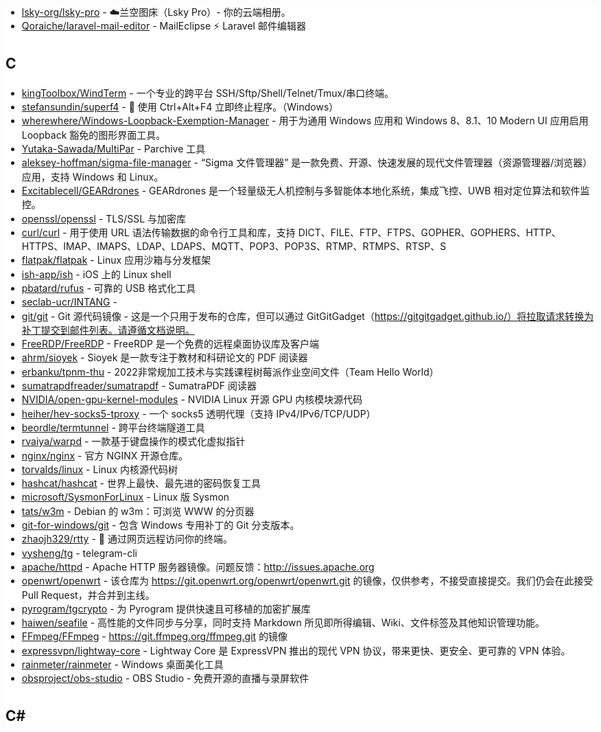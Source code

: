 - [lsky-org/lsky-pro](https://github.com/lsky-org/lsky-pro) - ☁️兰空图床（Lsky Pro）- 你的云端相册。
- [Qoraiche/laravel-mail-editor](https://github.com/Qoraiche/laravel-mail-editor) - MailEclipse :zap: Laravel 邮件编辑器

## C 

- [kingToolbox/WindTerm](https://github.com/kingToolbox/WindTerm) - 一个专业的跨平台 SSH/Sftp/Shell/Telnet/Tmux/串口终端。
- [stefansundin/superf4](https://github.com/stefansundin/superf4) - :file_folder: 使用 Ctrl+Alt+F4 立即终止程序。（Windows）
- [wherewhere/Windows-Loopback-Exemption-Manager](https://github.com/wherewhere/Windows-Loopback-Exemption-Manager) - 用于为通用 Windows 应用和 Windows 8、8.1、10 Modern UI 应用启用 Loopback 豁免的图形界面工具。
- [Yutaka-Sawada/MultiPar](https://github.com/Yutaka-Sawada/MultiPar) - Parchive 工具
- [aleksey-hoffman/sigma-file-manager](https://github.com/aleksey-hoffman/sigma-file-manager) - “Sigma 文件管理器” 是一款免费、开源、快速发展的现代文件管理器（资源管理器/浏览器）应用，支持 Windows 和 Linux。
- [Excitablecell/GEARdrones](https://github.com/Excitablecell/GEARdrones) - GEARdrones 是一个轻量级无人机控制与多智能体本地化系统，集成飞控、UWB 相对定位算法和软件监控。
- [openssl/openssl](https://github.com/openssl/openssl) - TLS/SSL 与加密库
- [curl/curl](https://github.com/curl/curl) - 用于使用 URL 语法传输数据的命令行工具和库，支持 DICT、FILE、FTP、FTPS、GOPHER、GOPHERS、HTTP、HTTPS、IMAP、IMAPS、LDAP、LDAPS、MQTT、POP3、POP3S、RTMP、RTMPS、RTSP、S
- [flatpak/flatpak](https://github.com/flatpak/flatpak) - Linux 应用沙箱与分发框架
- [ish-app/ish](https://github.com/ish-app/ish) - iOS 上的 Linux shell
- [pbatard/rufus](https://github.com/pbatard/rufus) - 可靠的 USB 格式化工具
- [seclab-ucr/INTANG](https://github.com/seclab-ucr/INTANG) - 
- [git/git](https://github.com/git/git) - Git 源代码镜像 - 这是一个只用于发布的仓库，但可以通过 GitGitGadget（https://gitgitgadget.github.io/）将拉取请求转换为补丁提交到邮件列表。请遵循文档说明。
- [FreeRDP/FreeRDP](https://github.com/FreeRDP/FreeRDP) - FreeRDP 是一个免费的远程桌面协议库及客户端
- [ahrm/sioyek](https://github.com/ahrm/sioyek) - Sioyek 是一款专注于教材和科研论文的 PDF 阅读器
- [erbanku/tpnm-thu](https://github.com/erbanku/tpnm-thu) - 2022非常规加工技术与实践课程树莓派作业空间文件（Team Hello World）
- [sumatrapdfreader/sumatrapdf](https://github.com/sumatrapdfreader/sumatrapdf) - SumatraPDF 阅读器
- [NVIDIA/open-gpu-kernel-modules](https://github.com/NVIDIA/open-gpu-kernel-modules) - NVIDIA Linux 开源 GPU 内核模块源代码
- [heiher/hev-socks5-tproxy](https://github.com/heiher/hev-socks5-tproxy) - 一个 socks5 透明代理（支持 IPv4/IPv6/TCP/UDP）
- [beordle/termtunnel](https://github.com/beordle/termtunnel) - 跨平台终端隧道工具
- [rvaiya/warpd](https://github.com/rvaiya/warpd) - 一款基于键盘操作的模式化虚拟指针
- [nginx/nginx](https://github.com/nginx/nginx) - 官方 NGINX 开源仓库。
- [torvalds/linux](https://github.com/torvalds/linux) - Linux 内核源代码树
- [hashcat/hashcat](https://github.com/hashcat/hashcat) - 世界上最快、最先进的密码恢复工具
- [microsoft/SysmonForLinux](https://github.com/microsoft/SysmonForLinux) - Linux 版 Sysmon
- [tats/w3m](https://github.com/tats/w3m) - Debian 的 w3m：可浏览 WWW 的分页器
- [git-for-windows/git](https://github.com/git-for-windows/git) - 包含 Windows 专用补丁的 Git 分支版本。
- [zhaojh329/rtty](https://github.com/zhaojh329/rtty) - 🐛 通过网页远程访问你的终端。
- [vysheng/tg](https://github.com/vysheng/tg) - telegram-cli
- [apache/httpd](https://github.com/apache/httpd) - Apache HTTP 服务器镜像。问题反馈：http://issues.apache.org
- [openwrt/openwrt](https://github.com/openwrt/openwrt) - 该仓库为 https://git.openwrt.org/openwrt/openwrt.git 的镜像，仅供参考，不接受直接提交。我们仍会在此接受 Pull Request，并合并到主线。
- [pyrogram/tgcrypto](https://github.com/pyrogram/tgcrypto) - 为 Pyrogram 提供快速且可移植的加密扩展库
- [haiwen/seafile](https://github.com/haiwen/seafile) - 高性能的文件同步与分享，同时支持 Markdown 所见即所得编辑、Wiki、文件标签及其他知识管理功能。
- [FFmpeg/FFmpeg](https://github.com/FFmpeg/FFmpeg) - https://git.ffmpeg.org/ffmpeg.git 的镜像
- [expressvpn/lightway-core](https://github.com/expressvpn/lightway-core) - Lightway Core 是 ExpressVPN 推出的现代 VPN 协议，带来更快、更安全、更可靠的 VPN 体验。
- [rainmeter/rainmeter](https://github.com/rainmeter/rainmeter) - Windows 桌面美化工具
- [obsproject/obs-studio](https://github.com/obsproject/obs-studio) - OBS Studio - 免费开源的直播与录屏软件
## C# # 
